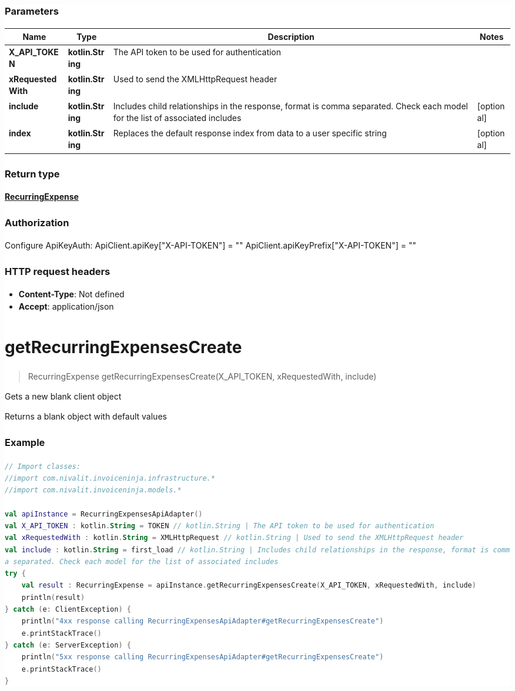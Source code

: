 ### Parameters

Name | Type | Description  | Notes
------------- | ------------- | ------------- | -------------
 **X_API_TOKEN** | **kotlin.String**| The API token to be used for authentication |
 **xRequestedWith** | **kotlin.String**| Used to send the XMLHttpRequest header |
 **include** | **kotlin.String**| Includes child relationships in the response, format is comma separated. Check each model for the list of associated includes | [optional]
 **index** | **kotlin.String**| Replaces the default response index from data to a user specific string | [optional]

### Return type

[**RecurringExpense**](RecurringExpense.md)

### Authorization


Configure ApiKeyAuth:
    ApiClient.apiKey["X-API-TOKEN"] = ""
    ApiClient.apiKeyPrefix["X-API-TOKEN"] = ""

### HTTP request headers

 - **Content-Type**: Not defined
 - **Accept**: application/json

<a name="getRecurringExpensesCreate"></a>
# **getRecurringExpensesCreate**
> RecurringExpense getRecurringExpensesCreate(X_API_TOKEN, xRequestedWith, include)

Gets a new blank client object

Returns a blank object with default values

### Example
```kotlin
// Import classes:
//import com.nivalit.invoiceninja.infrastructure.*
//import com.nivalit.invoiceninja.models.*

val apiInstance = RecurringExpensesApiAdapter()
val X_API_TOKEN : kotlin.String = TOKEN // kotlin.String | The API token to be used for authentication
val xRequestedWith : kotlin.String = XMLHttpRequest // kotlin.String | Used to send the XMLHttpRequest header
val include : kotlin.String = first_load // kotlin.String | Includes child relationships in the response, format is comma separated. Check each model for the list of associated includes
try {
    val result : RecurringExpense = apiInstance.getRecurringExpensesCreate(X_API_TOKEN, xRequestedWith, include)
    println(result)
} catch (e: ClientException) {
    println("4xx response calling RecurringExpensesApiAdapter#getRecurringExpensesCreate")
    e.printStackTrace()
} catch (e: ServerException) {
    println("5xx response calling RecurringExpensesApiAdapter#getRecurringExpensesCreate")
    e.printStackTrace()
}
```
